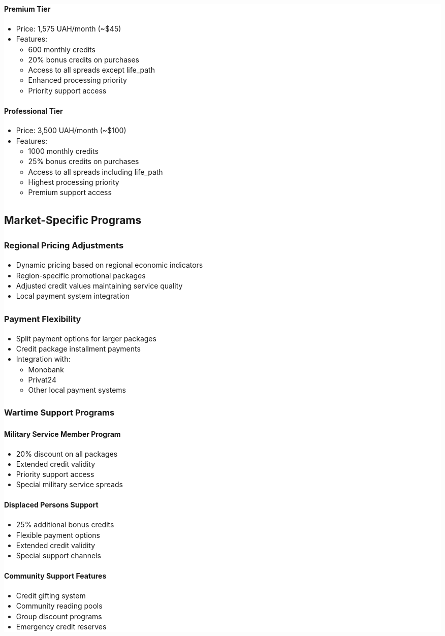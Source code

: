 #### Premium Tier
- Price: 1,575 UAH/month (~$45)
- Features:
  * 600 monthly credits
  * 20% bonus credits on purchases
  * Access to all spreads except life_path
  * Enhanced processing priority
  * Priority support access

#### Professional Tier
- Price: 3,500 UAH/month (~$100)
- Features:
  * 1000 monthly credits
  * 25% bonus credits on purchases
  * Access to all spreads including life_path
  * Highest processing priority
  * Premium support access

## Market-Specific Programs

### Regional Pricing Adjustments
- Dynamic pricing based on regional economic indicators
- Region-specific promotional packages
- Adjusted credit values maintaining service quality
- Local payment system integration

### Payment Flexibility
- Split payment options for larger packages
- Credit package installment payments
- Integration with:
  * Monobank
  * Privat24
  * Other local payment systems

### Wartime Support Programs

#### Military Service Member Program
- 20% discount on all packages
- Extended credit validity
- Priority support access
- Special military service spreads

#### Displaced Persons Support
- 25% additional bonus credits
- Flexible payment options
- Extended credit validity
- Special support channels

#### Community Support Features
- Credit gifting system
- Community reading pools
- Group discount programs
- Emergency credit reserves
